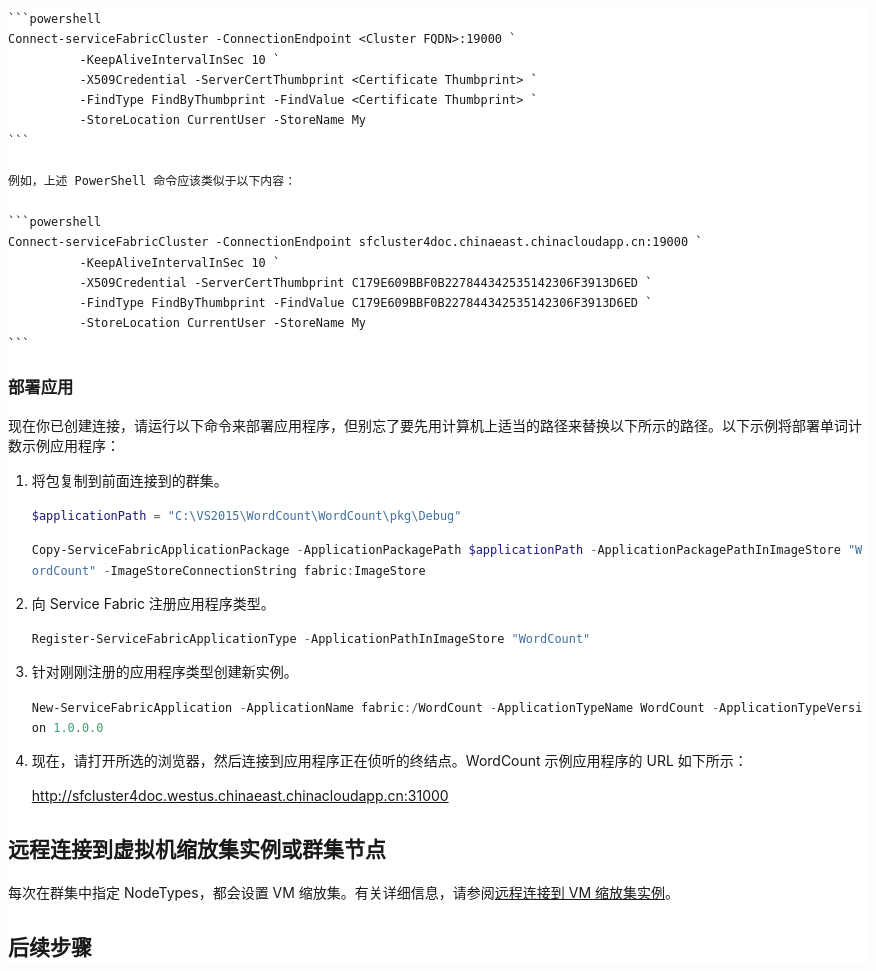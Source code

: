     ```powershell
    Connect-serviceFabricCluster -ConnectionEndpoint <Cluster FQDN>:19000 `
              -KeepAliveIntervalInSec 10 `
              -X509Credential -ServerCertThumbprint <Certificate Thumbprint> `
              -FindType FindByThumbprint -FindValue <Certificate Thumbprint> `
              -StoreLocation CurrentUser -StoreName My
    ```

    例如，上述 PowerShell 命令应该类似于以下内容：

    ```powershell
    Connect-serviceFabricCluster -ConnectionEndpoint sfcluster4doc.chinaeast.chinacloudapp.cn:19000 `
              -KeepAliveIntervalInSec 10 `
              -X509Credential -ServerCertThumbprint C179E609BBF0B227844342535142306F3913D6ED `
              -FindType FindByThumbprint -FindValue C179E609BBF0B227844342535142306F3913D6ED `
              -StoreLocation CurrentUser -StoreName My
    ```

### 部署应用
现在你已创建连接，请运行以下命令来部署应用程序，但别忘了要先用计算机上适当的路径来替换以下所示的路径。以下示例将部署单词计数示例应用程序：

1. 将包复制到前面连接到的群集。

    ```powershell
    $applicationPath = "C:\VS2015\WordCount\WordCount\pkg\Debug"
    ```

    ```powershell
    Copy-ServiceFabricApplicationPackage -ApplicationPackagePath $applicationPath -ApplicationPackagePathInImageStore "WordCount" -ImageStoreConnectionString fabric:ImageStore
    ```
2. 向 Service Fabric 注册应用程序类型。

    ```powershell
    Register-ServiceFabricApplicationType -ApplicationPathInImageStore "WordCount"
    ```

3. 针对刚刚注册的应用程序类型创建新实例。

    ```powershell
    New-ServiceFabricApplication -ApplicationName fabric:/WordCount -ApplicationTypeName WordCount -ApplicationTypeVersion 1.0.0.0
    ```

4. 现在，请打开所选的浏览器，然后连接到应用程序正在侦听的终结点。WordCount 示例应用程序的 URL 如下所示：

    http://sfcluster4doc.westus.chinaeast.chinacloudapp.cn:31000



## 远程连接到虚拟机缩放集实例或群集节点

每次在群集中指定 NodeTypes，都会设置 VM 缩放集。有关详细信息，请参阅[远程连接到 VM 缩放集实例](/documentation/articles/service-fabric-cluster-nodetypes#remote-connect-to-a-vm-scale-set-instance-or-a-cluster-node)。

## 后续步骤

